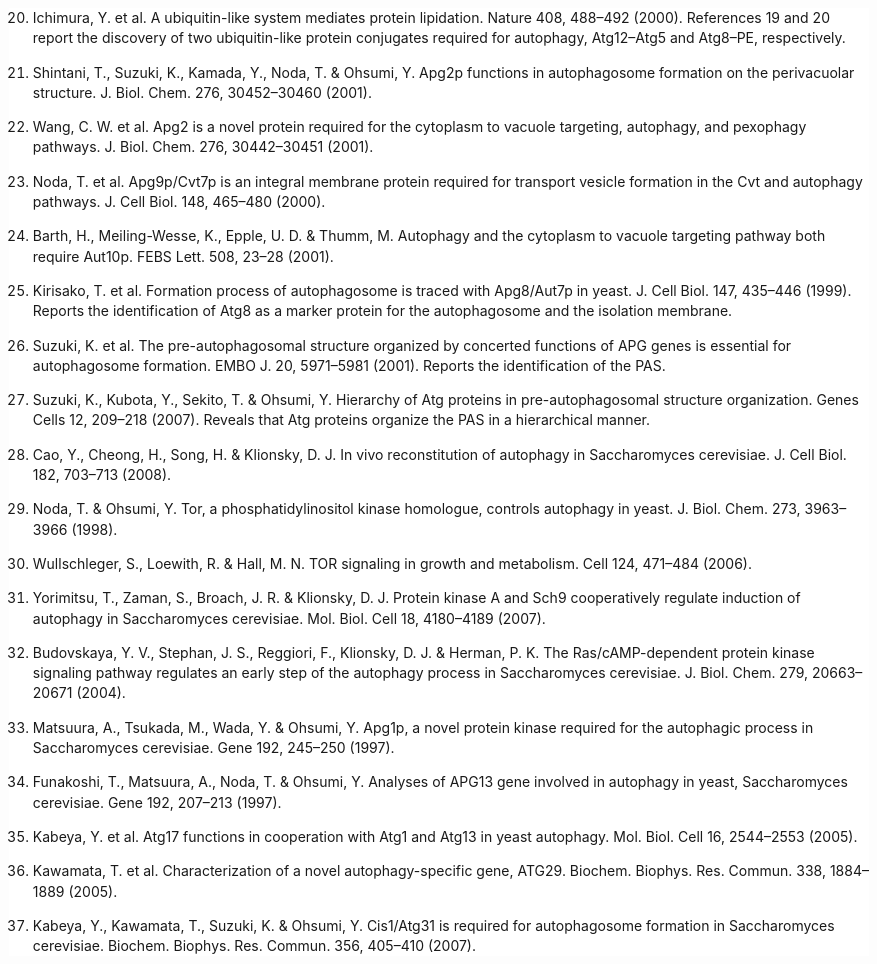 20. Ichimura, Y. et al. A ubiquitin-like system mediates protein lipidation. Nature 408, 488–492 (2000). References 19 and 20 report the discovery of two ubiquitin-like protein conjugates required for autophagy, Atg12–Atg5 and Atg8–PE, respectively.

21. Shintani, T., Suzuki, K., Kamada, Y., Noda, T. & Ohsumi, Y. Apg2p functions in autophagosome formation on the perivacuolar structure. J. Biol. Chem. 276, 30452–30460 (2001).

22. Wang, C. W. et al. Apg2 is a novel protein required for the cytoplasm to vacuole targeting, autophagy, and pexophagy pathways. J. Biol. Chem. 276, 30442–30451 (2001).

23. Noda, T. et al. Apg9p/Cvt7p is an integral membrane protein required for transport vesicle formation in the Cvt and autophagy pathways. J. Cell Biol. 148, 465–480 (2000).

24. Barth, H., Meiling-Wesse, K., Epple, U. D. & Thumm, M. Autophagy and the cytoplasm to vacuole targeting pathway both require Aut10p. FEBS Lett. 508, 23–28 (2001).

25. Kirisako, T. et al. Formation process of autophagosome is traced with Apg8/Aut7p in yeast. J. Cell Biol. 147, 435–446 (1999). Reports the identification of Atg8 as a marker protein for the autophagosome and the isolation membrane.

26. Suzuki, K. et al. The pre-autophagosomal structure organized by concerted functions of APG genes is essential for autophagosome formation. EMBO J. 20, 5971–5981 (2001). Reports the identification of the PAS.

27. Suzuki, K., Kubota, Y., Sekito, T. & Ohsumi, Y. Hierarchy of Atg proteins in pre-autophagosomal structure organization. Genes Cells 12, 209–218 (2007). Reveals that Atg proteins organize the PAS in a hierarchical manner.

28. Cao, Y., Cheong, H., Song, H. & Klionsky, D. J. In vivo reconstitution of autophagy in Saccharomyces cerevisiae. J. Cell Biol. 182, 703–713 (2008).

29. Noda, T. & Ohsumi, Y. Tor, a phosphatidylinositol kinase homologue, controls autophagy in yeast. J. Biol. Chem. 273, 3963–3966 (1998).

30. Wullschleger, S., Loewith, R. & Hall, M. N. TOR signaling in growth and metabolism. Cell 124, 471–484 (2006).

31. Yorimitsu, T., Zaman, S., Broach, J. R. & Klionsky, D. J. Protein kinase A and Sch9 cooperatively regulate induction of autophagy in Saccharomyces cerevisiae. Mol. Biol. Cell 18, 4180–4189 (2007).

32. Budovskaya, Y. V., Stephan, J. S., Reggiori, F., Klionsky, D. J. & Herman, P. K. The Ras/cAMP-dependent protein kinase signaling pathway regulates an early step of the autophagy process in Saccharomyces cerevisiae. J. Biol. Chem. 279, 20663–20671 (2004).

33. Matsuura, A., Tsukada, M., Wada, Y. & Ohsumi, Y. Apg1p, a novel protein kinase required for the autophagic process in Saccharomyces cerevisiae. Gene 192, 245–250 (1997).

34. Funakoshi, T., Matsuura, A., Noda, T. & Ohsumi, Y. Analyses of APG13 gene involved in autophagy in yeast, Saccharomyces cerevisiae. Gene 192, 207–213 (1997).

35. Kabeya, Y. et al. Atg17 functions in cooperation with Atg1 and Atg13 in yeast autophagy. Mol. Biol. Cell 16, 2544–2553 (2005).

36. Kawamata, T. et al. Characterization of a novel autophagy-specific gene, ATG29. Biochem. Biophys. Res. Commun. 338, 1884–1889 (2005).

37. Kabeya, Y., Kawamata, T., Suzuki, K. & Ohsumi, Y. Cis1/Atg31 is required for autophagosome formation in Saccharomyces cerevisiae. Biochem. Biophys. Res. Commun. 356, 405–410 (2007).
